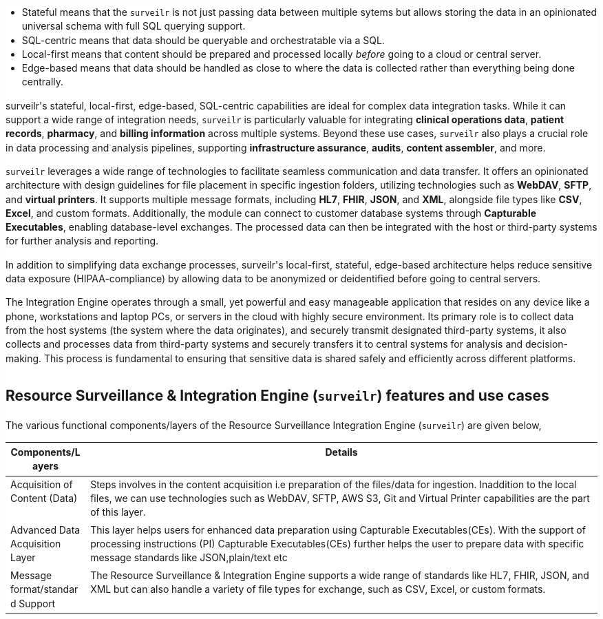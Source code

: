 - Stateful means that the `surveilr` is not just passing data between multiple
  sytems but allows storing the data in an opinionated universal schema with
  full SQL querying support.
- SQL-centric means that data should be queryable and orchestratable via a SQL.
- Local-first means that content should be prepared and processed locally
  _before_ going to a cloud or central server.
- Edge-based means that data should be handled as close to where the data is
  collected rather than everything being done centrally.

surveilr's stateful, local-first, edge-based, SQL-centric capabilities are ideal
for complex data integration tasks. While it can support a wide range of
integration needs, `surveilr` is particularly valuable for integrating
**clinical operations data**, **patient records**, **pharmacy**, and **billing
information** across multiple systems. Beyond these use cases, `surveilr` also
plays a crucial role in data processing and analysis pipelines, supporting
**infrastructure assurance**, **audits**, **content assembler**, and more.

`surveilr` leverages a wide range of technologies to facilitate seamless
communication and data transfer. It offers an opinionated architecture with
design guidelines for file placement in specific ingestion folders, utilizing
technologies such as **WebDAV**, **SFTP**, and **virtual printers**. It supports
multiple message formats, including **HL7**, **FHIR**, **JSON**, and **XML**,
alongside file types like **CSV**, **Excel**, and custom formats. Additionally,
the module can connect to customer database systems through **Capturable
Executables**, enabling database-level exchanges. The processed data can then be
integrated with the host or third-party systems for further analysis and
reporting.

In addition to simplifying data exchange processes, surveilr's local-first,
stateful, edge-based architecture helps reduce sensitive data exposure
(HIPAA-compliance) by allowing data to be anonymized or deidentified before
going to central servers.

The Integration Engine operates through a small, yet powerful and easy
manageable application that resides on any device like a phone, workstations and
laptop PCs, or servers in the cloud with highly secure environment. Its primary
role is to collect data from the host systems (the system where the data
originates), and securely transmit designated third-party systems, it also
collects and processes data from third-party systems and securely transfers it
to central systems for analysis and decision-making. This process is fundamental
to ensuring that sensitive data is shared safely and efficiently across
different platforms.

## Resource Surveillance & Integration Engine (`surveilr`) features and use cases

The various functional components/layers of the Resource Surveillance
Integration Engine (`surveilr`) are given below,

| Components/Layers                        | Details                                                                                                                                                                                                                                                                                                                                                                                                                                                                                                                                                              |
| ---------------------------------------- | -------------------------------------------------------------------------------------------------------------------------------------------------------------------------------------------------------------------------------------------------------------------------------------------------------------------------------------------------------------------------------------------------------------------------------------------------------------------------------------------------------------------------------------------------------------------- |
| Acquisition of Content (Data)            | Steps involves in the content acquisition i.e preparation of the files/data for ingestion. Inaddition to the local files, we can use technologies such as WebDAV, SFTP, AWS S3, Git and Virtual Printer capabilities are the part of this layer.                                                                                                                                                                                                                                                                                                                     |
| Advanced Data Acquisition Layer          | This layer helps users for enhanced data preparation using Capturable Executables(CEs). With the support of processing instructions (PI) Capturable Executables(CEs) further helps the user to prepare data with specific message standards like JSON,plain/text etc                                                                                                                                                                                                                                                                                                 |
| Message format/standard Support          | The Resource Surveillance & Integration Engine supports a wide range of standards like HL7, FHIR, JSON, and XML but can also handle a variety of file types for exchange, such as CSV, Excel, or custom formats.                                                                                                                                                                                                                                                                                                                                                     |